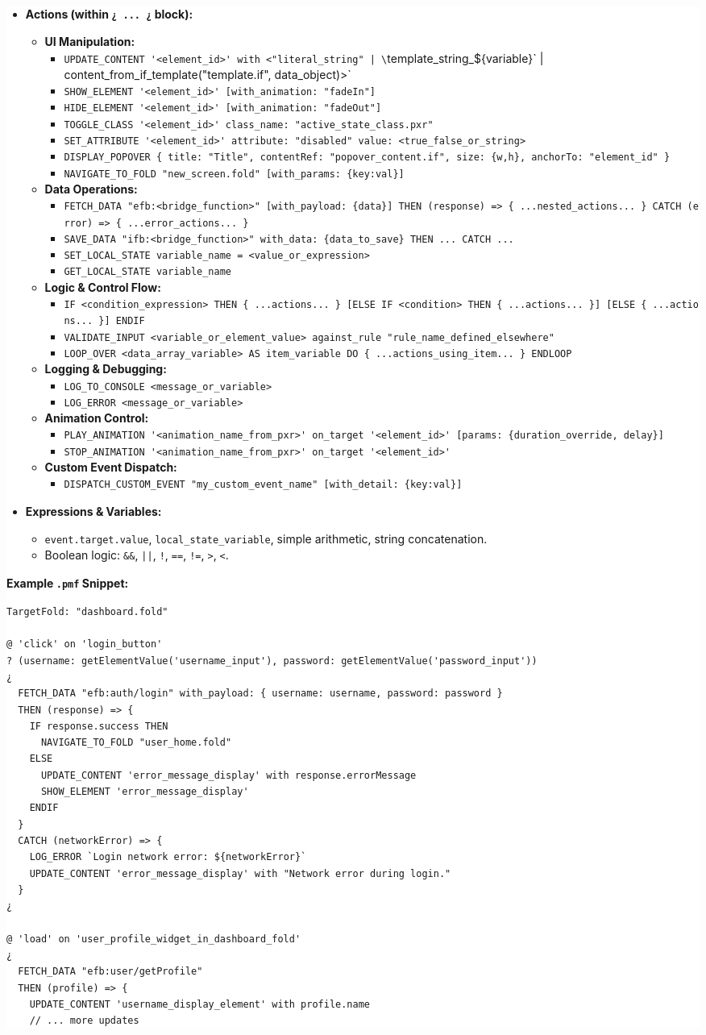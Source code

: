 *   **Actions (within `¿ ... ¿` block):**
    *   **UI Manipulation:**
        *   `UPDATE_CONTENT '<element_id>' with <"literal_string" | \`template_string_\${variable}\` | content_from_if_template("template.if", data_object)>`
        *   `SHOW_ELEMENT '<element_id>' [with_animation: "fadeIn"]`
        *   `HIDE_ELEMENT '<element_id>' [with_animation: "fadeOut"]`
        *   `TOGGLE_CLASS '<element_id>' class_name: "active_state_class.pxr"`
        *   `SET_ATTRIBUTE '<element_id>' attribute: "disabled" value: <true_false_or_string>`
        *   `DISPLAY_POPOVER { title: "Title", contentRef: "popover_content.if", size: {w,h}, anchorTo: "element_id" }`
        *   `NAVIGATE_TO_FOLD "new_screen.fold" [with_params: {key:val}]`
    *   **Data Operations:**
        *   `FETCH_DATA "efb:<bridge_function>" [with_payload: {data}] THEN (response) => { ...nested_actions... } CATCH (error) => { ...error_actions... }`
        *   `SAVE_DATA "ifb:<bridge_function>" with_data: {data_to_save} THEN ... CATCH ...`
        *   `SET_LOCAL_STATE variable_name = <value_or_expression>`
        *   `GET_LOCAL_STATE variable_name`
    *   **Logic & Control Flow:**
        *   `IF <condition_expression> THEN { ...actions... } [ELSE IF <condition> THEN { ...actions... }] [ELSE { ...actions... }] ENDIF`
        *   `VALIDATE_INPUT <variable_or_element_value> against_rule "rule_name_defined_elsewhere"`
        *   `LOOP_OVER <data_array_variable> AS item_variable DO { ...actions_using_item... } ENDLOOP`
    *   **Logging & Debugging:**
        *   `LOG_TO_CONSOLE <message_or_variable>`
        *   `LOG_ERROR <message_or_variable>`
    *   **Animation Control:**
        *   `PLAY_ANIMATION '<animation_name_from_pxr>' on_target '<element_id>' [params: {duration_override, delay}]`
        *   `STOP_ANIMATION '<animation_name_from_pxr>' on_target '<element_id>'`
    *   **Custom Event Dispatch:**
        *   `DISPATCH_CUSTOM_EVENT "my_custom_event_name" [with_detail: {key:val}]`

*   **Expressions & Variables:**
    *   `event.target.value`, `local_state_variable`, simple arithmetic, string concatenation.
    *   Boolean logic: `&&`, `||`, `!`, `==`, `!=`, `>`, `<`.

**Example `.pmf` Snippet:**

```pmf
TargetFold: "dashboard.fold"

@ 'click' on 'login_button'
? (username: getElementValue('username_input'), password: getElementValue('password_input'))
¿
  FETCH_DATA "efb:auth/login" with_payload: { username: username, password: password }
  THEN (response) => {
    IF response.success THEN
      NAVIGATE_TO_FOLD "user_home.fold"
    ELSE
      UPDATE_CONTENT 'error_message_display' with response.errorMessage
      SHOW_ELEMENT 'error_message_display'
    ENDIF
  }
  CATCH (networkError) => {
    LOG_ERROR `Login network error: ${networkError}`
    UPDATE_CONTENT 'error_message_display' with "Network error during login."
  }
¿

@ 'load' on 'user_profile_widget_in_dashboard_fold'
¿
  FETCH_DATA "efb:user/getProfile"
  THEN (profile) => {
    UPDATE_CONTENT 'username_display_element' with profile.name
    // ... more updates
```
